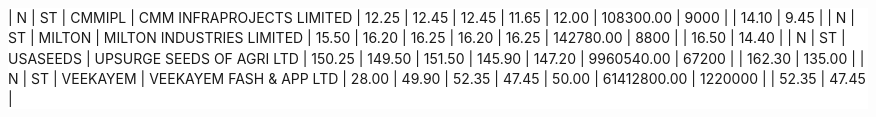 | N | ST | CMMIPL | CMM INFRAPROJECTS LIMITED | 12.25 | 12.45 | 12.45 | 11.65 | 12.00 | 108300.00 | 9000 |  | 14.10 | 9.45 |
| N | ST | MILTON | MILTON INDUSTRIES LIMITED | 15.50 | 16.20 | 16.25 | 16.20 | 16.25 | 142780.00 | 8800 |  | 16.50 | 14.40 |
| N | ST | USASEEDS | UPSURGE SEEDS OF AGRI LTD | 150.25 | 149.50 | 151.50 | 145.90 | 147.20 | 9960540.00 | 67200 |  | 162.30 | 135.00 |
| N | ST | VEEKAYEM | VEEKAYEM FASH & APP LTD | 28.00 | 49.90 | 52.35 | 47.45 | 50.00 | 61412800.00 | 1220000 |  | 52.35 | 47.45 |



